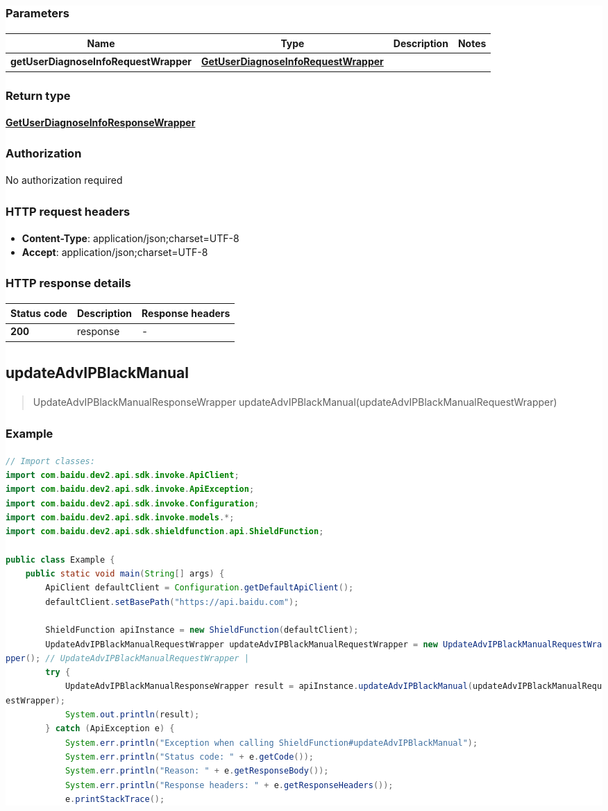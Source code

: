 ```java
```

### Parameters


Name | Type | Description  | Notes
------------- | ------------- | ------------- | -------------
 **getUserDiagnoseInfoRequestWrapper** | [**GetUserDiagnoseInfoRequestWrapper**](GetUserDiagnoseInfoRequestWrapper.md)|  |

### Return type

[**GetUserDiagnoseInfoResponseWrapper**](GetUserDiagnoseInfoResponseWrapper.md)

### Authorization

No authorization required

### HTTP request headers

- **Content-Type**: application/json;charset=UTF-8
- **Accept**: application/json;charset=UTF-8


### HTTP response details
| Status code | Description | Response headers |
|-------------|-------------|------------------|
| **200** | response |  -  |


## updateAdvIPBlackManual

> UpdateAdvIPBlackManualResponseWrapper updateAdvIPBlackManual(updateAdvIPBlackManualRequestWrapper)



### Example

```java
// Import classes:
import com.baidu.dev2.api.sdk.invoke.ApiClient;
import com.baidu.dev2.api.sdk.invoke.ApiException;
import com.baidu.dev2.api.sdk.invoke.Configuration;
import com.baidu.dev2.api.sdk.invoke.models.*;
import com.baidu.dev2.api.sdk.shieldfunction.api.ShieldFunction;

public class Example {
    public static void main(String[] args) {
        ApiClient defaultClient = Configuration.getDefaultApiClient();
        defaultClient.setBasePath("https://api.baidu.com");

        ShieldFunction apiInstance = new ShieldFunction(defaultClient);
        UpdateAdvIPBlackManualRequestWrapper updateAdvIPBlackManualRequestWrapper = new UpdateAdvIPBlackManualRequestWrapper(); // UpdateAdvIPBlackManualRequestWrapper | 
        try {
            UpdateAdvIPBlackManualResponseWrapper result = apiInstance.updateAdvIPBlackManual(updateAdvIPBlackManualRequestWrapper);
            System.out.println(result);
        } catch (ApiException e) {
            System.err.println("Exception when calling ShieldFunction#updateAdvIPBlackManual");
            System.err.println("Status code: " + e.getCode());
            System.err.println("Reason: " + e.getResponseBody());
            System.err.println("Response headers: " + e.getResponseHeaders());
            e.printStackTrace();
```
